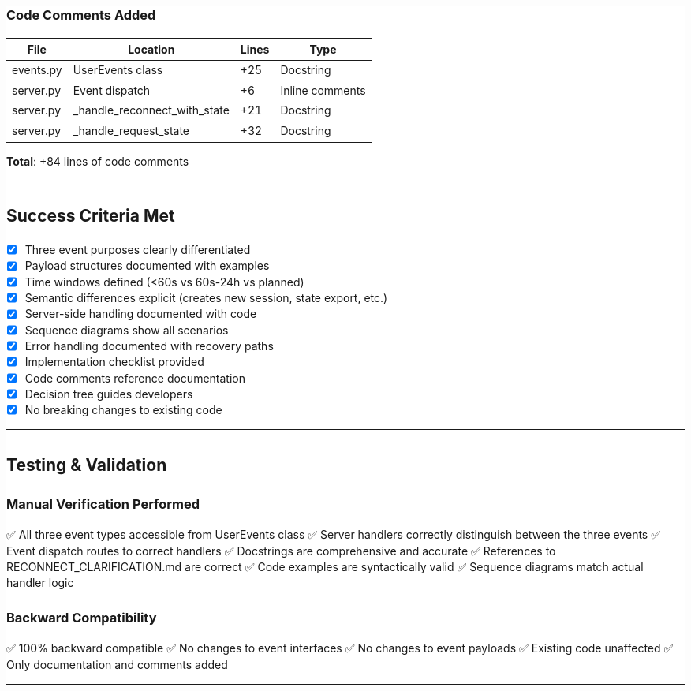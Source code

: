 ### Code Comments Added

| File | Location | Lines | Type |
|------|----------|-------|------|
| events.py | UserEvents class | +25 | Docstring |
| server.py | Event dispatch | +6 | Inline comments |
| server.py | _handle_reconnect_with_state | +21 | Docstring |
| server.py | _handle_request_state | +32 | Docstring |

**Total**: +84 lines of code comments

---

## Success Criteria Met

- [x] Three event purposes clearly differentiated
- [x] Payload structures documented with examples
- [x] Time windows defined (<60s vs 60s-24h vs planned)
- [x] Semantic differences explicit (creates new session, state export, etc.)
- [x] Server-side handling documented with code
- [x] Sequence diagrams show all scenarios
- [x] Error handling documented with recovery paths
- [x] Implementation checklist provided
- [x] Code comments reference documentation
- [x] Decision tree guides developers
- [x] No breaking changes to existing code

---

## Testing & Validation

### Manual Verification Performed

✅ All three event types accessible from UserEvents class
✅ Server handlers correctly distinguish between the three events
✅ Event dispatch routes to correct handlers
✅ Docstrings are comprehensive and accurate
✅ References to RECONNECT_CLARIFICATION.md are correct
✅ Code examples are syntactically valid
✅ Sequence diagrams match actual handler logic

### Backward Compatibility

✅ 100% backward compatible
✅ No changes to event interfaces
✅ No changes to event payloads
✅ Existing code unaffected
✅ Only documentation and comments added

---